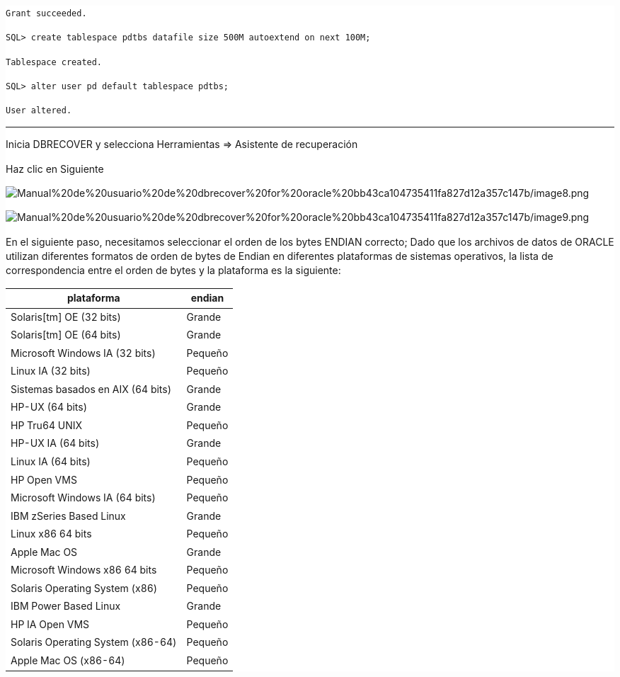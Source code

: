 `Grant succeeded.`

`SQL> create tablespace pdtbs datafile size 500M autoextend on next 100M;`

`Tablespace created.`

`SQL> alter user pd default tablespace pdtbs;`

`User altered.`

---

Inicia DBRECOVER y selecciona Herramientas => Asistente de recuperación

Haz clic en Siguiente

![Manual%20de%20usuario%20de%20dbrecover%20for%20oracle%20bb43ca104735411fa827d12a357c147b/image8.png](Manual%20de%20usuario%20de%20dbrecover%20for%20oracle%20bb43ca104735411fa827d12a357c147b/image8.png)

![Manual%20de%20usuario%20de%20dbrecover%20for%20oracle%20bb43ca104735411fa827d12a357c147b/image9.png](Manual%20de%20usuario%20de%20dbrecover%20for%20oracle%20bb43ca104735411fa827d12a357c147b/image9.png)

En el siguiente paso, necesitamos seleccionar el orden de los bytes ENDIAN correcto; Dado que los archivos de datos de ORACLE utilizan diferentes formatos de orden de bytes de Endian en diferentes plataformas de sistemas operativos, la lista de correspondencia entre el orden de bytes y la plataforma es la siguiente:

| plataforma | endian |
| --- | --- |
| Solaris[tm] OE (32 bits) | Grande |
| Solaris[tm] OE (64 bits) | Grande |
| Microsoft Windows IA (32 bits) | Pequeño |
| Linux IA (32 bits) | Pequeño |
| Sistemas basados en AIX (64 bits) | Grande |
| HP-UX (64 bits) | Grande |
| HP Tru64 UNIX | Pequeño |
| HP-UX IA (64 bits) | Grande |
| Linux IA (64 bits) | Pequeño |
| HP Open VMS | Pequeño |
| Microsoft Windows IA (64 bits) | Pequeño |
| IBM zSeries Based Linux | Grande |
| Linux x86 64 bits | Pequeño |
| Apple Mac OS | Grande |
| Microsoft Windows x86 64 bits | Pequeño |
| Solaris Operating System (x86) | Pequeño |
| IBM Power Based Linux | Grande |
| HP IA Open VMS | Pequeño |
| Solaris Operating System (x86-64) | Pequeño |
| Apple Mac OS (x86-64) | Pequeño |
